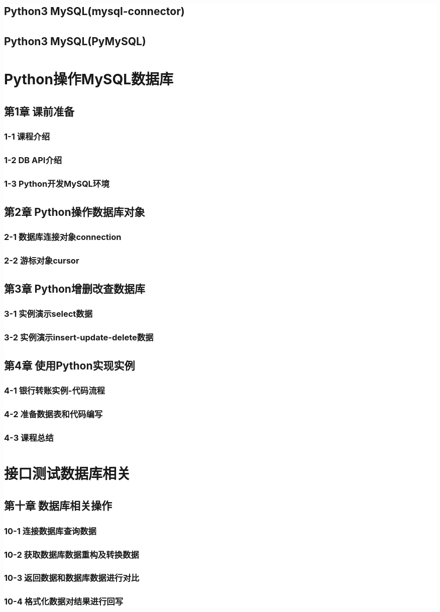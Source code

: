 ## Python3 MySQL(mysql-connector)

## Python3 MySQL(PyMySQL)

# Python操作MySQL数据库

## 第1章 课前准备

### 1-1 课程介绍

### 1-2 DB API介绍

### 1-3 Python开发MySQL环境

## 第2章 Python操作数据库对象

### 2-1 数据库连接对象connection

### 2-2 游标对象cursor

## 第3章 Python增删改查数据库

### 3-1 实例演示select数据

### 3-2 实例演示insert-update-delete数据

## 第4章 使用Python实现实例

### 4-1 银行转账实例-代码流程

### 4-2 准备数据表和代码编写

### 4-3 课程总结

# 接口测试数据库相关

## 第十章 数据库相关操作

### 10-1 连接数据库查询数据

### 10-2 获取数据库数据重构及转换数据

### 10-3 返回数据和数据库数据进行对比

### 10-4 格式化数据对结果进行回写